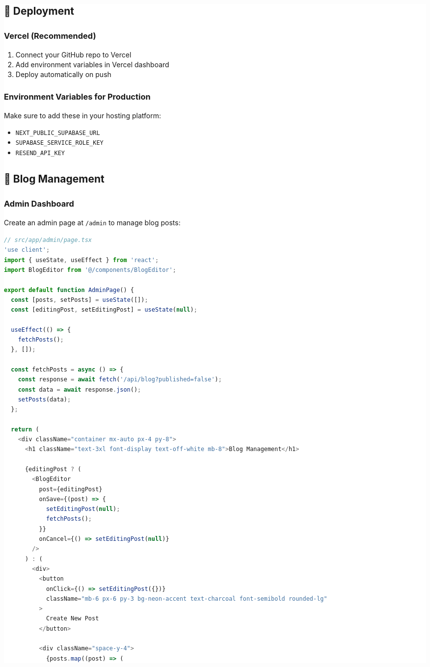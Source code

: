 ## 🚀 Deployment

### Vercel (Recommended)
1. Connect your GitHub repo to Vercel
2. Add environment variables in Vercel dashboard
3. Deploy automatically on push

### Environment Variables for Production
Make sure to add these in your hosting platform:
- `NEXT_PUBLIC_SUPABASE_URL`
- `SUPABASE_SERVICE_ROLE_KEY`
- `RESEND_API_KEY`

## 📝 Blog Management

### Admin Dashboard
Create an admin page at `/admin` to manage blog posts:

```typescript
// src/app/admin/page.tsx
'use client';
import { useState, useEffect } from 'react';
import BlogEditor from '@/components/BlogEditor';

export default function AdminPage() {
  const [posts, setPosts] = useState([]);
  const [editingPost, setEditingPost] = useState(null);

  useEffect(() => {
    fetchPosts();
  }, []);

  const fetchPosts = async () => {
    const response = await fetch('/api/blog?published=false');
    const data = await response.json();
    setPosts(data);
  };

  return (
    <div className="container mx-auto px-4 py-8">
      <h1 className="text-3xl font-display text-off-white mb-8">Blog Management</h1>
      
      {editingPost ? (
        <BlogEditor 
          post={editingPost}
          onSave={(post) => {
            setEditingPost(null);
            fetchPosts();
          }}
          onCancel={() => setEditingPost(null)}
        />
      ) : (
        <div>
          <button 
            onClick={() => setEditingPost({})}
            className="mb-6 px-6 py-3 bg-neon-accent text-charcoal font-semibold rounded-lg"
          >
            Create New Post
          </button>
          
          <div className="space-y-4">
            {posts.map((post) => (
```